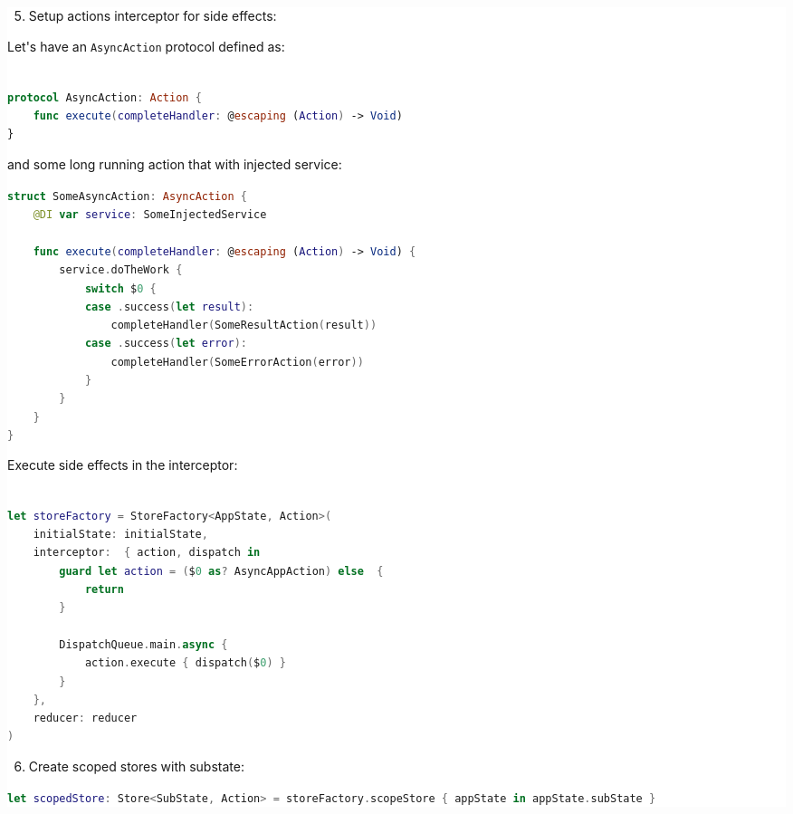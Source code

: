 5. Setup actions interceptor for side effects:

Let's have an `AsyncAction` protocol defined as:

```swift

protocol AsyncAction: Action {
    func execute(completeHandler: @escaping (Action) -> Void)
}
```

and some long running action that with injected service:

```swift
struct SomeAsyncAction: AsyncAction {
    @DI var service: SomeInjectedService

    func execute(completeHandler: @escaping (Action) -> Void) {  
        service.doTheWork {
            switch $0 {
            case .success(let result):
                completeHandler(SomeResultAction(result))
            case .success(let error):
                completeHandler(SomeErrorAction(error))
            }
        }
    }
}

```

Execute side effects in the interceptor:

```swift

let storeFactory = StoreFactory<AppState, Action>(
    initialState: initialState, 
    interceptor:  { action, dispatch in
        guard let action = ($0 as? AsyncAppAction) else  {
            return
        }
    
        DispatchQueue.main.async {
            action.execute { dispatch($0) }
        } 
    },
    reducer: reducer
)

```

6. Create scoped stores with substate:

```swift
let scopedStore: Store<SubState, Action> = storeFactory.scopeStore { appState in appState.subState }

```

